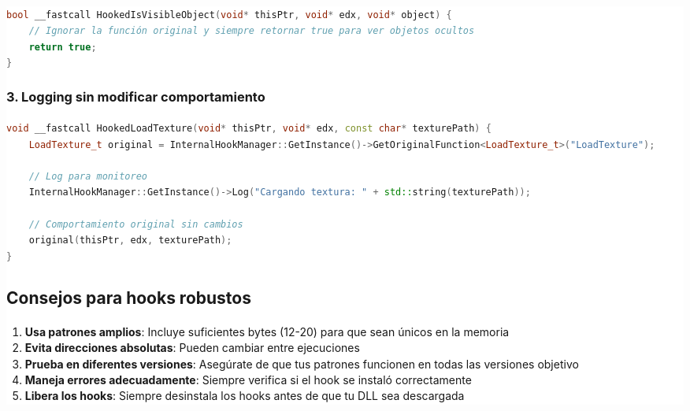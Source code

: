 ```cpp
bool __fastcall HookedIsVisibleObject(void* thisPtr, void* edx, void* object) {
    // Ignorar la función original y siempre retornar true para ver objetos ocultos
    return true;
}
```

### 3. Logging sin modificar comportamiento

```cpp
void __fastcall HookedLoadTexture(void* thisPtr, void* edx, const char* texturePath) {
    LoadTexture_t original = InternalHookManager::GetInstance()->GetOriginalFunction<LoadTexture_t>("LoadTexture");
    
    // Log para monitoreo
    InternalHookManager::GetInstance()->Log("Cargando textura: " + std::string(texturePath));
    
    // Comportamiento original sin cambios
    original(thisPtr, edx, texturePath);
}
```

## Consejos para hooks robustos

1. **Usa patrones amplios**: Incluye suficientes bytes (12-20) para que sean únicos en la memoria
2. **Evita direcciones absolutas**: Pueden cambiar entre ejecuciones
3. **Prueba en diferentes versiones**: Asegúrate de que tus patrones funcionen en todas las versiones objetivo
4. **Maneja errores adecuadamente**: Siempre verifica si el hook se instaló correctamente
5. **Libera los hooks**: Siempre desinstala los hooks antes de que tu DLL sea descargada